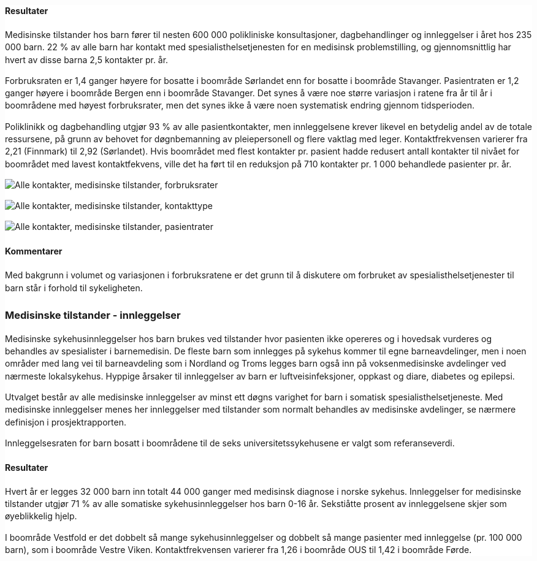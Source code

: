 #### Resultater

Medisinske tilstander hos barn fører til nesten 600 000 polikliniske konsultasjoner, dagbehandlinger og innleggelser i året hos 235 000 barn. 22 % av alle barn har kontakt med spesialisthelsetjenesten for en medisinsk problemstilling, og gjennomsnittlig har hvert av disse barna 2,5 kontakter pr. år.

Forbruksraten er 1,4 ganger høyere for bosatte i boområde Sørlandet enn for bosatte i boområde Stavanger. Pasientraten er 1,2 ganger høyere i boområde Bergen enn i boområde Stavanger. Det synes å være noe større variasjon i ratene fra år til år i boområdene med høyest forbruksrater, men det synes ikke å være noen systematisk endring gjennom tidsperioden.

Poliklinikk og dagbehandling utgjør 93 % av alle pasientkontakter, men innleggelsene krever likevel en betydelig andel av de totale ressursene, på grunn av behovet for døgnbemanning av pleiepersonell og flere vaktlag med leger. Kontaktfrekvensen varierer fra 2,21 (Finnmark) til 2,92 (Sørlandet). Hvis boområdet med flest kontakter pr. pasient hadde redusert antall kontakter til nivået for boområdet med lavest kontaktfekvens, ville det ha ført til en reduksjon på 710 kontakter pr. 1 000 behandlede pasienter pr. år.

![Alle kontakter, medisinske tilstander, forbruksrater](/helseatlas/img/no/barn/pediatri_totalt1.png "Alle kontakter, medisinske tilstander, aldersjusterte forbruksrater pr. 100 000 barn 0-16 år, pr. boområde, pr. år og gj.snitt 2011-2014.")

![Alle kontakter, medisinske tilstander, kontakttype](/helseatlas/img/no/barn/pediatri_totalt2.png "Alle kontakter, medisinske tilstander, kontakttype, aldersjusterte forbruksrater pr. 100 000 barn 0-16 år, pr. boområde, gj.snitt 2011-2014.")

![Alle kontakter, medisinske tilstander, pasientrater](/helseatlas/img/no/barn/pediatri_totalt3.png "Alle kontakter, medisinske tilstander, aldersjusterte pasientrater pr. 100 000 barn 0-16 år, pr. boområde, pr. år og gj.snitt 2011-2014. Gj.snittlig antall kontakter pr. pasient (kontaktfrekvens) og antall pasienter.")

#### Kommentarer

Med bakgrunn i volumet og variasjonen i forbruksratene er det grunn til å diskutere om forbruket av spesialisthelsetjenester til barn står i forhold til sykeligheten.

### Medisinske tilstander - innleggelser

Medisinske sykehusinnleggelser hos barn brukes ved tilstander hvor pasienten ikke opereres og i hovedsak vurderes og behandles av spesialister i barnemedisin. De fleste barn som innlegges på sykehus kommer til egne barneavdelinger, men i noen områder med lang vei til barneavdeling som i Nordland og Troms legges barn også inn på voksenmedisinske avdelinger ved nærmeste lokalsykehus. Hyppige årsaker til innleggelser av barn er luftveisinfeksjoner, oppkast og diare, diabetes og epilepsi.

Utvalget består av alle medisinske innleggelser av minst ett døgns varighet for barn i somatisk spesialisthelsetjeneste. Med medisinske innleggelser menes her innleggelser med tilstander som normalt behandles av medisinske avdelinger, se nærmere definisjon i prosjektrapporten.

Innleggelsesraten for barn bosatt i boområdene til de seks universitetssykehusene er valgt som referanseverdi.

#### Resultater

Hvert år er legges 32 000 barn inn totalt 44 000 ganger med medisinsk diagnose i norske sykehus. Innleggelser for medisinske tilstander utgjør 71 % av alle somatiske sykehusinnleggelser hos barn 0-16 år. Sekstiåtte prosent av innleggelsene skjer som øyeblikkelig hjelp.

I boområde Vestfold er det dobbelt så mange sykehusinnleggelser og dobbelt så mange pasienter med innleggelse (pr. 100 000 barn), som i boområde Vestre Viken. Kontaktfrekvensen varierer fra 1,26 i boområde OUS til 1,42 i boområde Førde.
